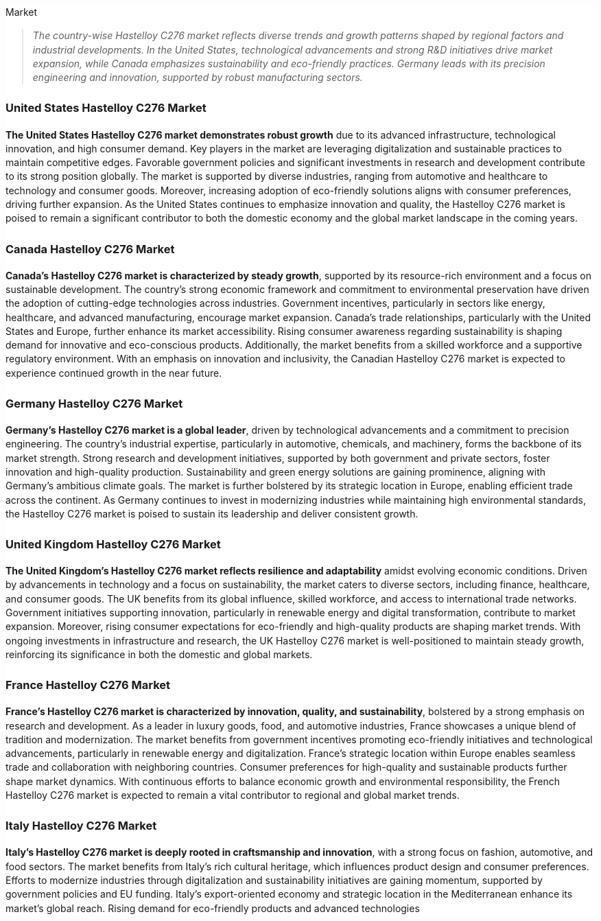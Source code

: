 Market<br /></span></h1><blockquote><p><em><span class="">The country-wise Hastelloy C276 market reflects diverse trends and growth patterns shaped by regional factors and industrial developments. In the United States, technological advancements and strong R&amp;D initiatives drive market expansion, while Canada emphasizes sustainability and eco-friendly practices. Germany leads with its precision engineering and innovation, supported by robust manufacturing sectors.</span></em></p></blockquote><h3><strong>United States Hastelloy C276 Market</strong></h3><p><strong>The United States Hastelloy C276 market demonstrates robust growth</strong> due to its advanced infrastructure, technological innovation, and high consumer demand. Key players in the market are leveraging digitalization and sustainable practices to maintain competitive edges. Favorable government policies and significant investments in research and development contribute to its strong position globally. The market is supported by diverse industries, ranging from automotive and healthcare to technology and consumer goods. Moreover, increasing adoption of eco-friendly solutions aligns with consumer preferences, driving further expansion. As the United States continues to emphasize innovation and quality, the Hastelloy C276 market is poised to remain a significant contributor to both the domestic economy and the global market landscape in the coming years.</p><h3><strong>Canada Hastelloy C276 Market</strong></h3><p><strong>Canada&rsquo;s Hastelloy C276 market is characterized by steady growth</strong>, supported by its resource-rich environment and a focus on sustainable development. The country&rsquo;s strong economic framework and commitment to environmental preservation have driven the adoption of cutting-edge technologies across industries. Government incentives, particularly in sectors like energy, healthcare, and advanced manufacturing, encourage market expansion. Canada&rsquo;s trade relationships, particularly with the United States and Europe, further enhance its market accessibility. Rising consumer awareness regarding sustainability is shaping demand for innovative and eco-conscious products. Additionally, the market benefits from a skilled workforce and a supportive regulatory environment. With an emphasis on innovation and inclusivity, the Canadian Hastelloy C276 market is expected to experience continued growth in the near future.</p><h3><strong>Germany Hastelloy C276 Market</strong></h3><p><strong>Germany&rsquo;s Hastelloy C276 market is a global leader</strong>, driven by technological advancements and a commitment to precision engineering. The country&rsquo;s industrial expertise, particularly in automotive, chemicals, and machinery, forms the backbone of its market strength. Strong research and development initiatives, supported by both government and private sectors, foster innovation and high-quality production. Sustainability and green energy solutions are gaining prominence, aligning with Germany&rsquo;s ambitious climate goals. The market is further bolstered by its strategic location in Europe, enabling efficient trade across the continent. As Germany continues to invest in modernizing industries while maintaining high environmental standards, the Hastelloy C276 market is poised to sustain its leadership and deliver consistent growth.</p><h3><strong>United Kingdom Hastelloy C276 Market</strong></h3><p><strong>The United Kingdom&rsquo;s Hastelloy C276 market reflects resilience and adaptability</strong> amidst evolving economic conditions. Driven by advancements in technology and a focus on sustainability, the market caters to diverse sectors, including finance, healthcare, and consumer goods. The UK benefits from its global influence, skilled workforce, and access to international trade networks. Government initiatives supporting innovation, particularly in renewable energy and digital transformation, contribute to market expansion. Moreover, rising consumer expectations for eco-friendly and high-quality products are shaping market trends. With ongoing investments in infrastructure and research, the UK Hastelloy C276 market is well-positioned to maintain steady growth, reinforcing its significance in both the domestic and global markets.</p><h3><strong>France Hastelloy C276 Market</strong></h3><p><strong>France&rsquo;s Hastelloy C276 market is characterized by innovation, quality, and sustainability</strong>, bolstered by a strong emphasis on research and development. As a leader in luxury goods, food, and automotive industries, France showcases a unique blend of tradition and modernization. The market benefits from government incentives promoting eco-friendly initiatives and technological advancements, particularly in renewable energy and digitalization. France&rsquo;s strategic location within Europe enables seamless trade and collaboration with neighboring countries. Consumer preferences for high-quality and sustainable products further shape market dynamics. With continuous efforts to balance economic growth and environmental responsibility, the French Hastelloy C276 market is expected to remain a vital contributor to regional and global market trends.</p><h3><strong>Italy Hastelloy C276 Market</strong></h3><p><strong>Italy&rsquo;s Hastelloy C276 market is deeply rooted in craftsmanship and innovation</strong>, with a strong focus on fashion, automotive, and food sectors. The market benefits from Italy&rsquo;s rich cultural heritage, which influences product design and consumer preferences. Efforts to modernize industries through digitalization and sustainability initiatives are gaining momentum, supported by government policies and EU funding. Italy&rsquo;s export-oriented economy and strategic location in the Mediterranean enhance its market&rsquo;s global reach. Rising demand for eco-friendly products and advanced technologies